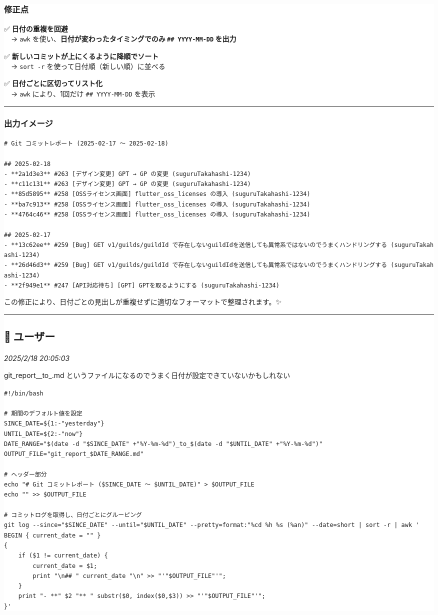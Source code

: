 
### **修正点**
✅ **日付の重複を回避**  
　→ `awk` を使い、**日付が変わったタイミングでのみ `## YYYY-MM-DD` を出力**

✅ **新しいコミットが上にくるように降順でソート**  
　→ `sort -r` を使って日付順（新しい順）に並べる

✅ **日付ごとに区切ってリスト化**  
　→ `awk` により、1回だけ `## YYYY-MM-DD` を表示

---

### **出力イメージ**
```
# Git コミットレポート (2025-02-17 ～ 2025-02-18)

## 2025-02-18
- **2a1d3e3** #263 [デザイン変更] GPT → GP の変更 (suguruTakahashi-1234)
- **c11c131** #263 [デザイン変更] GPT → GP の変更 (suguruTakahashi-1234)
- **85d5895** #258 [OSSライセンス画面] flutter_oss_licenses の導入 (suguruTakahashi-1234)
- **ba7c913** #258 [OSSライセンス画面] flutter_oss_licenses の導入 (suguruTakahashi-1234)
- **4764c46** #258 [OSSライセンス画面] flutter_oss_licenses の導入 (suguruTakahashi-1234)

## 2025-02-17
- **13c62ee** #259 [Bug] GET v1/guilds/guildId で存在しないguildIdを送信しても異常系ではないのでうまくハンドリングする (suguruTakahashi-1234)
- **26d46d3** #259 [Bug] GET v1/guilds/guildId で存在しないguildIdを送信しても異常系ではないのでうまくハンドリングする (suguruTakahashi-1234)
- **2f949e1** #247 [API対応待ち] [GPT] GPTを取るようにする (suguruTakahashi-1234)
```

この修正により、日付ごとの見出しが重複せずに適切なフォーマットで整理されます。✨

---

## 👤 ユーザー
*2025/2/18 20:05:03*

git_report__to_.md というファイルになるのでうまく日付が設定できていないかもしれない

```
#!/bin/bash

# 期間のデフォルト値を設定
SINCE_DATE=${1:-"yesterday"}
UNTIL_DATE=${2:-"now"}
DATE_RANGE="$(date -d "$SINCE_DATE" +"%Y-%m-%d")_to_$(date -d "$UNTIL_DATE" +"%Y-%m-%d")"
OUTPUT_FILE="git_report_$DATE_RANGE.md"

# ヘッダー部分
echo "# Git コミットレポート ($SINCE_DATE ～ $UNTIL_DATE)" > $OUTPUT_FILE
echo "" >> $OUTPUT_FILE

# コミットログを取得し、日付ごとにグルーピング
git log --since="$SINCE_DATE" --until="$UNTIL_DATE" --pretty=format:"%cd %h %s (%an)" --date=short | sort -r | awk '
BEGIN { current_date = "" }
{
    if ($1 != current_date) {
        current_date = $1;
        print "\n## " current_date "\n" >> "'"$OUTPUT_FILE"'";
    }
    print "- **" $2 "** " substr($0, index($0,$3)) >> "'"$OUTPUT_FILE"'";
}'

```